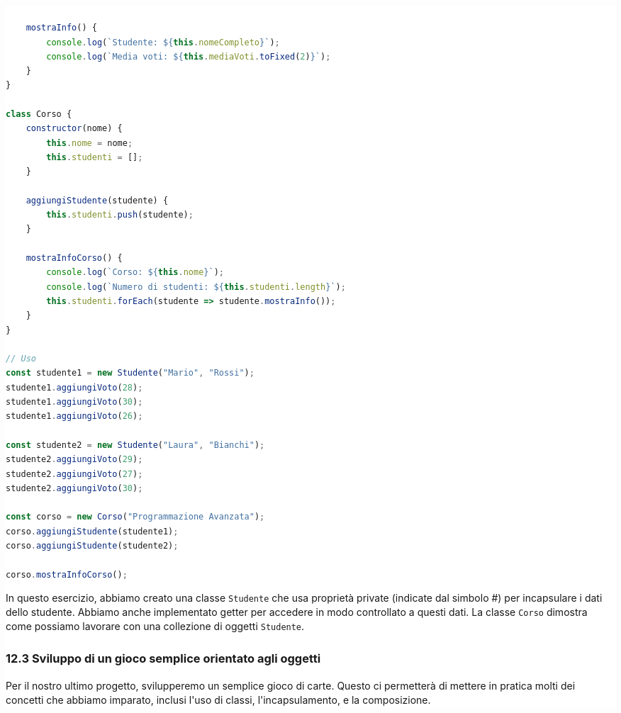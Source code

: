 ```javascript

    mostraInfo() {
        console.log(`Studente: ${this.nomeCompleto}`);
        console.log(`Media voti: ${this.mediaVoti.toFixed(2)}`);
    }
}

class Corso {
    constructor(nome) {
        this.nome = nome;
        this.studenti = [];
    }

    aggiungiStudente(studente) {
        this.studenti.push(studente);
    }

    mostraInfoCorso() {
        console.log(`Corso: ${this.nome}`);
        console.log(`Numero di studenti: ${this.studenti.length}`);
        this.studenti.forEach(studente => studente.mostraInfo());
    }
}

// Uso
const studente1 = new Studente("Mario", "Rossi");
studente1.aggiungiVoto(28);
studente1.aggiungiVoto(30);
studente1.aggiungiVoto(26);

const studente2 = new Studente("Laura", "Bianchi");
studente2.aggiungiVoto(29);
studente2.aggiungiVoto(27);
studente2.aggiungiVoto(30);

const corso = new Corso("Programmazione Avanzata");
corso.aggiungiStudente(studente1);
corso.aggiungiStudente(studente2);

corso.mostraInfoCorso();
```

In questo esercizio, abbiamo creato una classe `Studente` che usa proprietà private (indicate dal simbolo #) per incapsulare i dati dello studente. Abbiamo anche implementato getter per accedere in modo controllato a questi dati. La classe `Corso` dimostra come possiamo lavorare con una collezione di oggetti `Studente`.

### 12.3 Sviluppo di un gioco semplice orientato agli oggetti

Per il nostro ultimo progetto, svilupperemo un semplice gioco di carte. Questo ci permetterà di mettere in pratica molti dei concetti che abbiamo imparato, inclusi l'uso di classi, l'incapsulamento, e la composizione.
